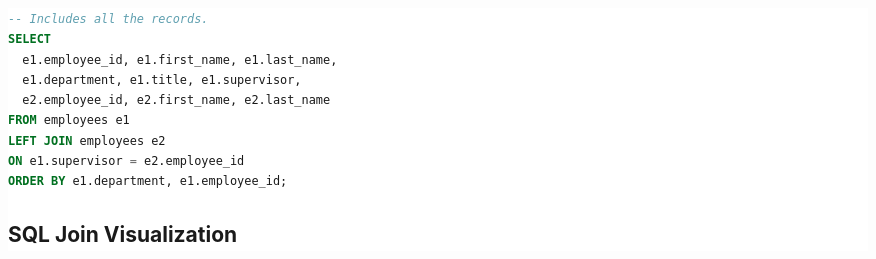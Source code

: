 ```sql
-- Includes all the records.
SELECT
  e1.employee_id, e1.first_name, e1.last_name,
  e1.department, e1.title, e1.supervisor,
  e2.employee_id, e2.first_name, e2.last_name
FROM employees e1
LEFT JOIN employees e2
ON e1.supervisor = e2.employee_id
ORDER BY e1.department, e1.employee_id;
```

## SQL Join Visualization
